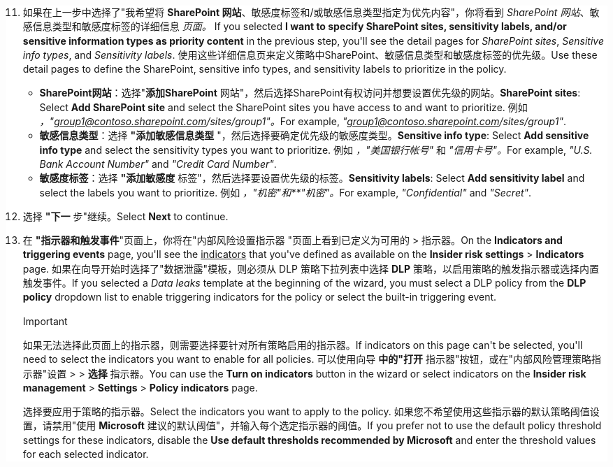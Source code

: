 11. <span data-ttu-id="81c10-298">如果在上一步中选择了"我希望将 **SharePoint 网站**、敏感度标签和/或敏感信息类型指定为优先内容"，你将看到 *SharePoint 网站*、敏感信息类型和敏感度标签的详细信息 *页面。* </span><span class="sxs-lookup"><span data-stu-id="81c10-298">If you selected **I want to specify SharePoint sites, sensitivity labels, and/or sensitive information types as priority content** in the previous step, you'll see the detail pages for *SharePoint sites*, *Sensitive info types*, and *Sensitivity labels*.</span></span> <span data-ttu-id="81c10-299">使用这些详细信息页来定义策略中SharePoint、敏感信息类型和敏感度标签的优先级。</span><span class="sxs-lookup"><span data-stu-id="81c10-299">Use these detail pages to define the SharePoint, sensitive info types, and sensitivity labels to prioritize in the policy.</span></span>

    - <span data-ttu-id="81c10-300">**SharePoint网站**：选择"**添加SharePoint** 网站"，然后选择SharePoint有权访问并想要设置优先级的网站。</span><span class="sxs-lookup"><span data-stu-id="81c10-300">**SharePoint sites**: Select **Add SharePoint site** and select the SharePoint sites you have access to and want to prioritize.</span></span> <span data-ttu-id="81c10-301">例如 *，"group1@contoso.sharepoint.com/sites/group1"。*</span><span class="sxs-lookup"><span data-stu-id="81c10-301">For example, *"group1@contoso.sharepoint.com/sites/group1"*.</span></span>
    - <span data-ttu-id="81c10-302">**敏感信息类型**：选择 **"添加敏感信息类型** "，然后选择要确定优先级的敏感度类型。</span><span class="sxs-lookup"><span data-stu-id="81c10-302">**Sensitive info type**: Select **Add sensitive info type** and select the sensitivity types you want to prioritize.</span></span> <span data-ttu-id="81c10-303">例如 *，"美国银行帐号"* 和 *"信用卡号"。*</span><span class="sxs-lookup"><span data-stu-id="81c10-303">For example, *"U.S. Bank Account Number"* and *"Credit Card Number"*.</span></span>
    - <span data-ttu-id="81c10-304">**敏感度标签**：选择 **"添加敏感度** 标签"，然后选择要设置优先级的标签。</span><span class="sxs-lookup"><span data-stu-id="81c10-304">**Sensitivity labels**: Select **Add sensitivity label** and select the labels you want to prioritize.</span></span> <span data-ttu-id="81c10-305">例如 *，"机密"和\*\*"机密"。*</span><span class="sxs-lookup"><span data-stu-id="81c10-305">For example, *"Confidential"* and *"Secret"*.</span></span>

12. <span data-ttu-id="81c10-306">选择 **"下一** 步"继续。</span><span class="sxs-lookup"><span data-stu-id="81c10-306">Select **Next** to continue.</span></span>
13. <span data-ttu-id="81c10-307">在 **"指示器和触发事件**"页面上，你将在"内部风险设置指示器 [](insider-risk-management-settings.md#indicators)"页面上看到已定义为可用的  >  指示器。</span><span class="sxs-lookup"><span data-stu-id="81c10-307">On the **Indicators and triggering events** page, you'll see the [indicators](insider-risk-management-settings.md#indicators) that you've defined as available on the **Insider risk settings** > **Indicators** page.</span></span> <span data-ttu-id="81c10-308">如果在向导开始时选择了"数据泄露"模板，则必须从 DLP 策略下拉列表中选择 **DLP** 策略，以启用策略的触发指示器或选择内置触发事件。</span><span class="sxs-lookup"><span data-stu-id="81c10-308">If you selected a *Data leaks* template at the beginning of the wizard, you must select a DLP policy from the **DLP policy** dropdown list to enable triggering indicators for the policy or select the built-in triggering event.</span></span>

    >[!IMPORTANT]
    ><span data-ttu-id="81c10-309">如果无法选择此页面上的指示器，则需要选择要针对所有策略启用的指示器。</span><span class="sxs-lookup"><span data-stu-id="81c10-309">If indicators on this page can't be selected, you'll need to select the indicators you want to enable for all policies.</span></span> <span data-ttu-id="81c10-310">可以使用向导 **中的"打开** 指示器"按钮，或在"内部风险管理策略指示器"设置  >    >  **选择** 指示器。</span><span class="sxs-lookup"><span data-stu-id="81c10-310">You can use the **Turn on indicators** button in the wizard or select indicators on the **Insider risk management** > **Settings** > **Policy indicators** page.</span></span>

    <span data-ttu-id="81c10-311">选择要应用于策略的指示器。</span><span class="sxs-lookup"><span data-stu-id="81c10-311">Select the indicators you want to apply to the policy.</span></span> <span data-ttu-id="81c10-312">如果您不希望使用这些指示器的默认策略阈值设置，请禁用"使用 **Microsoft** 建议的默认阈值"，并输入每个选定指示器的阈值。</span><span class="sxs-lookup"><span data-stu-id="81c10-312">If you prefer not to use the default policy threshold settings for these indicators, disable the **Use default thresholds recommended by Microsoft** and enter the threshold values for each selected indicator.</span></span>
